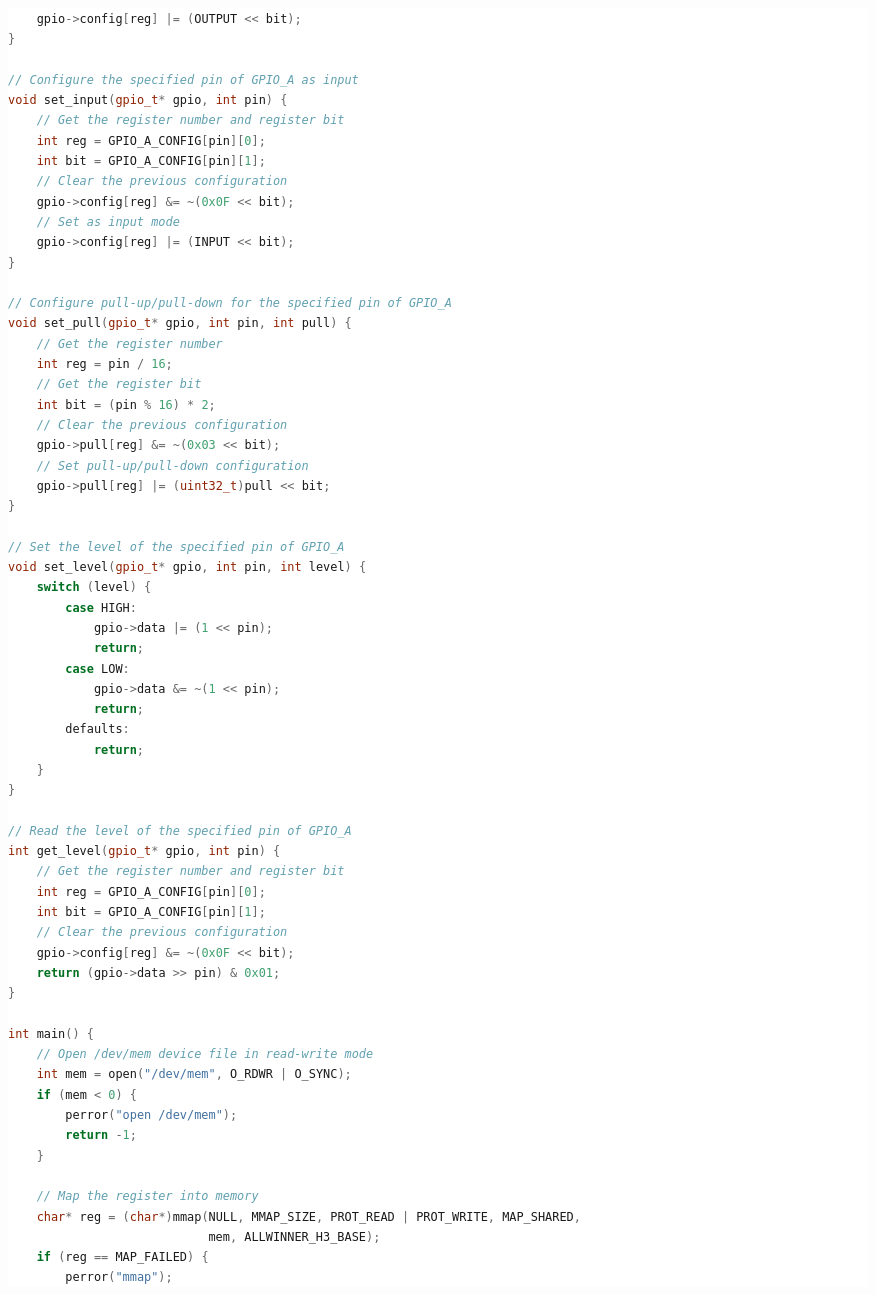 ```cpp
    gpio->config[reg] |= (OUTPUT << bit);
}

// Configure the specified pin of GPIO_A as input
void set_input(gpio_t* gpio, int pin) {
    // Get the register number and register bit
    int reg = GPIO_A_CONFIG[pin][0];
    int bit = GPIO_A_CONFIG[pin][1];
    // Clear the previous configuration
    gpio->config[reg] &= ~(0x0F << bit);
    // Set as input mode
    gpio->config[reg] |= (INPUT << bit);
}

// Configure pull-up/pull-down for the specified pin of GPIO_A
void set_pull(gpio_t* gpio, int pin, int pull) {
    // Get the register number
    int reg = pin / 16;
    // Get the register bit
    int bit = (pin % 16) * 2;
    // Clear the previous configuration
    gpio->pull[reg] &= ~(0x03 << bit);
    // Set pull-up/pull-down configuration
    gpio->pull[reg] |= (uint32_t)pull << bit;
}

// Set the level of the specified pin of GPIO_A
void set_level(gpio_t* gpio, int pin, int level) {
    switch (level) {
        case HIGH:
            gpio->data |= (1 << pin);
            return;
        case LOW:
            gpio->data &= ~(1 << pin);
            return;
        defaults:
            return;
    }
}

// Read the level of the specified pin of GPIO_A
int get_level(gpio_t* gpio, int pin) {
    // Get the register number and register bit
    int reg = GPIO_A_CONFIG[pin][0];
    int bit = GPIO_A_CONFIG[pin][1];
    // Clear the previous configuration
    gpio->config[reg] &= ~(0x0F << bit);
    return (gpio->data >> pin) & 0x01;
}

int main() {
    // Open /dev/mem device file in read-write mode
    int mem = open("/dev/mem", O_RDWR | O_SYNC);
    if (mem < 0) {
        perror("open /dev/mem");
        return -1;
    }

    // Map the register into memory
    char* reg = (char*)mmap(NULL, MMAP_SIZE, PROT_READ | PROT_WRITE, MAP_SHARED,
                            mem, ALLWINNER_H3_BASE);
    if (reg == MAP_FAILED) {
        perror("mmap");
```